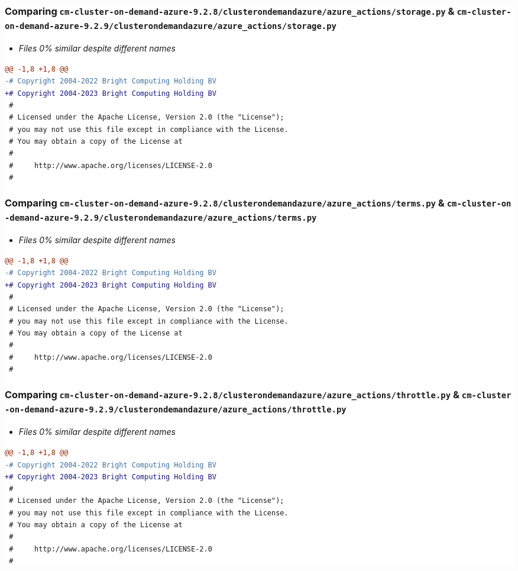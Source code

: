 ### Comparing `cm-cluster-on-demand-azure-9.2.8/clusterondemandazure/azure_actions/storage.py` & `cm-cluster-on-demand-azure-9.2.9/clusterondemandazure/azure_actions/storage.py`

 * *Files 0% similar despite different names*

```diff
@@ -1,8 +1,8 @@
-# Copyright 2004-2022 Bright Computing Holding BV
+# Copyright 2004-2023 Bright Computing Holding BV
 #
 # Licensed under the Apache License, Version 2.0 (the "License");
 # you may not use this file except in compliance with the License.
 # You may obtain a copy of the License at
 #
 #     http://www.apache.org/licenses/LICENSE-2.0
 #
```

### Comparing `cm-cluster-on-demand-azure-9.2.8/clusterondemandazure/azure_actions/terms.py` & `cm-cluster-on-demand-azure-9.2.9/clusterondemandazure/azure_actions/terms.py`

 * *Files 0% similar despite different names*

```diff
@@ -1,8 +1,8 @@
-# Copyright 2004-2022 Bright Computing Holding BV
+# Copyright 2004-2023 Bright Computing Holding BV
 #
 # Licensed under the Apache License, Version 2.0 (the "License");
 # you may not use this file except in compliance with the License.
 # You may obtain a copy of the License at
 #
 #     http://www.apache.org/licenses/LICENSE-2.0
 #
```

### Comparing `cm-cluster-on-demand-azure-9.2.8/clusterondemandazure/azure_actions/throttle.py` & `cm-cluster-on-demand-azure-9.2.9/clusterondemandazure/azure_actions/throttle.py`

 * *Files 0% similar despite different names*

```diff
@@ -1,8 +1,8 @@
-# Copyright 2004-2022 Bright Computing Holding BV
+# Copyright 2004-2023 Bright Computing Holding BV
 #
 # Licensed under the Apache License, Version 2.0 (the "License");
 # you may not use this file except in compliance with the License.
 # You may obtain a copy of the License at
 #
 #     http://www.apache.org/licenses/LICENSE-2.0
 #
```
